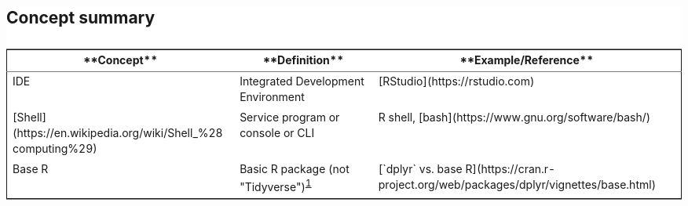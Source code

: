 </div>


<a id="org439b43f"></a>

## Concept summary


<a id="org469b9c9"></a>

### 

<table border="2" cellspacing="0" cellpadding="6" rules="groups" frame="hsides">


<colgroup>
<col  class="org-left" />

<col  class="org-left" />

<col  class="org-left" />
</colgroup>
<thead>
<tr>
<th scope="col" class="org-left">**Concept**</th>
<th scope="col" class="org-left">**Definition**</th>
<th scope="col" class="org-left">**Example/Reference**</th>
</tr>
</thead>

<tbody>
<tr>
<td class="org-left">IDE</td>
<td class="org-left">Integrated Development Environment</td>
<td class="org-left">[RStudio](https://rstudio.com)</td>
</tr>


<tr>
<td class="org-left">[Shell](https://en.wikipedia.org/wiki/Shell_%28computing%29)</td>
<td class="org-left">Service program or console or CLI</td>
<td class="org-left">R shell, [bash](https://www.gnu.org/software/bash/)</td>
</tr>


<tr>
<td class="org-left">Base R</td>
<td class="org-left">Basic R package (not "Tidyverse")<sup><a id="fnr.1" class="footref" href="#fn.1">1</a></sup></td>
<td class="org-left">[`dplyr` vs. base R](https://cran.r-project.org/web/packages/dplyr/vignettes/base.html)</td>
</tr>
</tbody>
</table>


<a id="org11a4bef"></a>

### 
